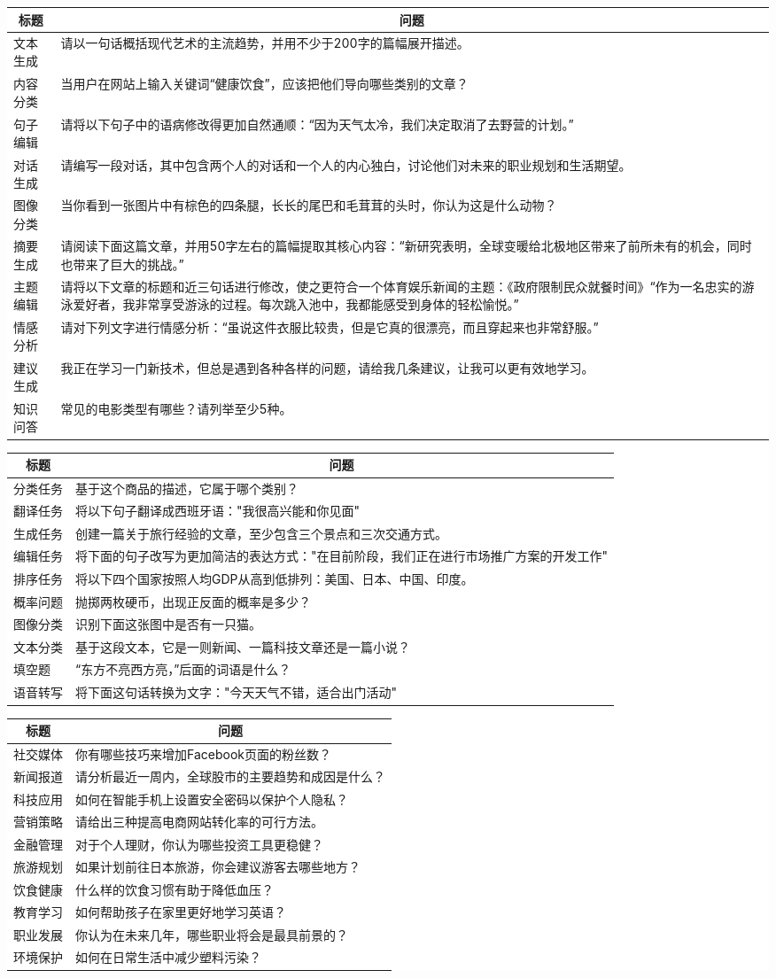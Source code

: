 | 标题 | 问题 |
| --- | --- |
| 文本生成 | 请以一句话概括现代艺术的主流趋势，并用不少于200字的篇幅展开描述。|
| 内容分类 | 当用户在网站上输入关键词“健康饮食”，应该把他们导向哪些类别的文章？ |
| 句子编辑 | 请将以下句子中的语病修改得更加自然通顺：“因为天气太冷，我们决定取消了去野营的计划。”|
| 对话生成 | 请编写一段对话，其中包含两个人的对话和一个人的内心独白，讨论他们对未来的职业规划和生活期望。|
| 图像分类 | 当你看到一张图片中有棕色的四条腿，长长的尾巴和毛茸茸的头时，你认为这是什么动物？|
| 摘要生成 | 请阅读下面这篇文章，并用50字左右的篇幅提取其核心内容：“新研究表明，全球变暖给北极地区带来了前所未有的机会，同时也带来了巨大的挑战。”|
| 主题编辑 | 请将以下文章的标题和近三句话进行修改，使之更符合一个体育娱乐新闻的主题：《政府限制民众就餐时间》“作为一名忠实的游泳爱好者，我非常享受游泳的过程。每次跳入池中，我都能感受到身体的轻松愉悦。”|
| 情感分析 | 请对下列文字进行情感分析：“虽说这件衣服比较贵，但是它真的很漂亮，而且穿起来也非常舒服。”|
| 建议生成 | 我正在学习一门新技术，但总是遇到各种各样的问题，请给我几条建议，让我可以更有效地学习。|
| 知识问答 | 常见的电影类型有哪些？请列举至少5种。|

| 标题     | 问题                                                         |
|----------|--------------------------------------------------------------|
| 分类任务 | 基于这个商品的描述，它属于哪个类别？                         |
| 翻译任务 | 将以下句子翻译成西班牙语："我很高兴能和你见面"              |
| 生成任务 | 创建一篇关于旅行经验的文章，至少包含三个景点和三次交通方式。 |
| 编辑任务 | 将下面的句子改写为更加简洁的表达方式："在目前阶段，我们正在进行市场推广方案的开发工作" |
| 排序任务 | 将以下四个国家按照人均GDP从高到低排列：美国、日本、中国、印度。   |
| 概率问题 | 抛掷两枚硬币，出现正反面的概率是多少？                     |
| 图像分类 | 识别下面这张图中是否有一只猫。                                 |
| 文本分类 | 基于这段文本，它是一则新闻、一篇科技文章还是一篇小说？         |
| 填空题   | “东方不亮西方亮，”后面的词语是什么？                        |
| 语音转写 | 将下面这句话转换为文字："今天天气不错，适合出门活动"           |

|标题|问题|
|----|----|
|社交媒体|你有哪些技巧来增加Facebook页面的粉丝数？|
|新闻报道|请分析最近一周内，全球股市的主要趋势和成因是什么？|
|科技应用|如何在智能手机上设置安全密码以保护个人隐私？|
|营销策略|请给出三种提高电商网站转化率的可行方法。|
|金融管理|对于个人理财，你认为哪些投资工具更稳健？|
|旅游规划|如果计划前往日本旅游，你会建议游客去哪些地方？|
|饮食健康|什么样的饮食习惯有助于降低血压？|
|教育学习|如何帮助孩子在家里更好地学习英语？|
|职业发展|你认为在未来几年，哪些职业将会是最具前景的？|
|环境保护|如何在日常生活中减少塑料污染？|
